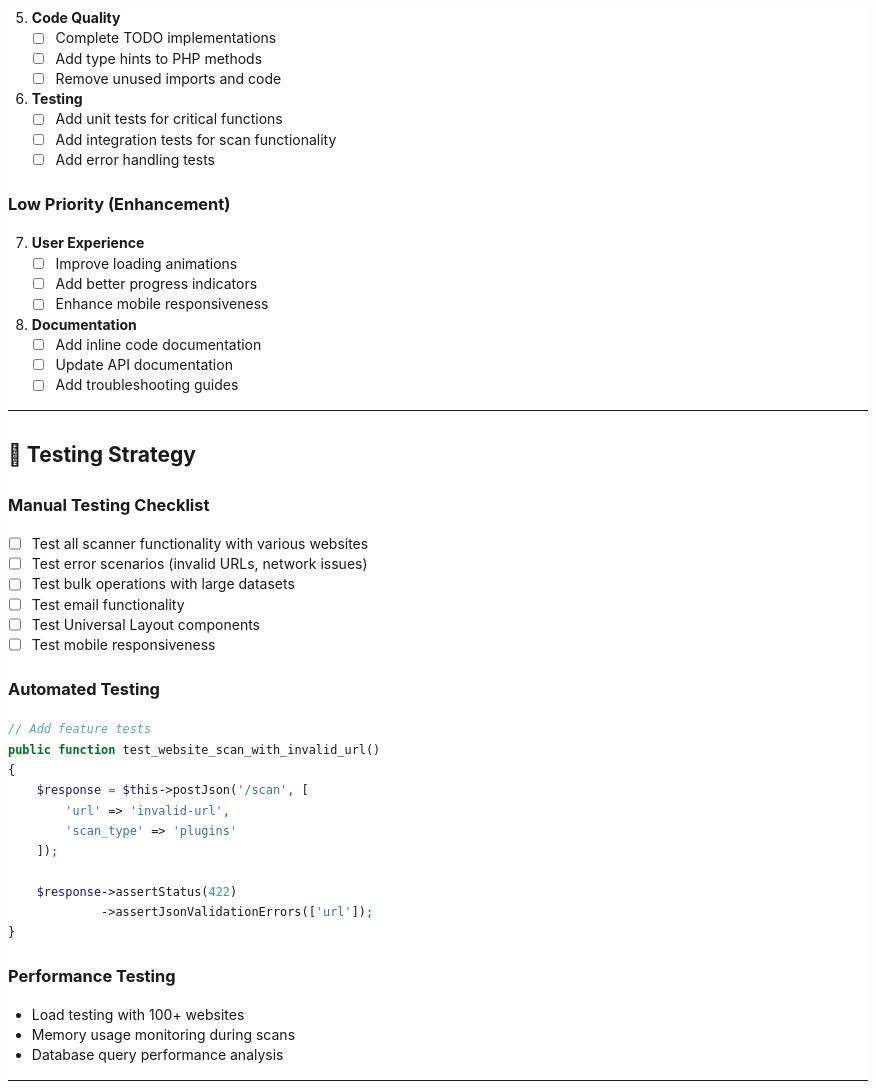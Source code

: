 5. **Code Quality**
   - [ ] Complete TODO implementations
   - [ ] Add type hints to PHP methods
   - [ ] Remove unused imports and code

6. **Testing**
   - [ ] Add unit tests for critical functions
   - [ ] Add integration tests for scan functionality
   - [ ] Add error handling tests

### **Low Priority (Enhancement)**
7. **User Experience**
   - [ ] Improve loading animations
   - [ ] Add better progress indicators
   - [ ] Enhance mobile responsiveness

8. **Documentation**
   - [ ] Add inline code documentation
   - [ ] Update API documentation
   - [ ] Add troubleshooting guides

---

## 🧪 **Testing Strategy**

### **Manual Testing Checklist**
- [ ] Test all scanner functionality with various websites
- [ ] Test error scenarios (invalid URLs, network issues)
- [ ] Test bulk operations with large datasets
- [ ] Test email functionality
- [ ] Test Universal Layout components
- [ ] Test mobile responsiveness

### **Automated Testing**
```php
// Add feature tests
public function test_website_scan_with_invalid_url()
{
    $response = $this->postJson('/scan', [
        'url' => 'invalid-url',
        'scan_type' => 'plugins'
    ]);
    
    $response->assertStatus(422)
             ->assertJsonValidationErrors(['url']);
}
```

### **Performance Testing**
- Load testing with 100+ websites
- Memory usage monitoring during scans
- Database query performance analysis

---